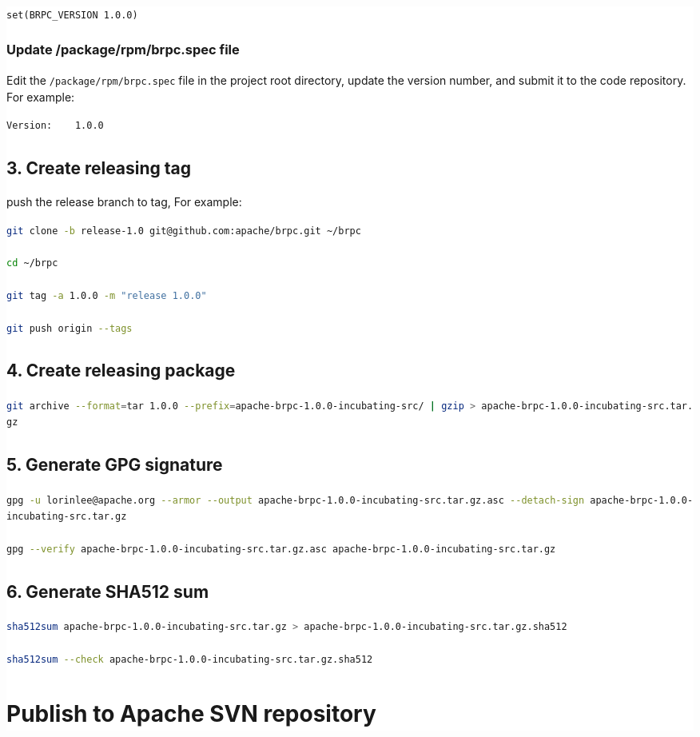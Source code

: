 ```
set(BRPC_VERSION 1.0.0)
```

### Update /package/rpm/brpc.spec file
Edit the `/package/rpm/brpc.spec` file in the project root directory, update the version number, and submit it to the code repository. For example: 

```
Version:	1.0.0
```

## 3. Create releasing tag

push the release branch to tag, For example:

```bash
git clone -b release-1.0 git@github.com:apache/brpc.git ~/brpc

cd ~/brpc

git tag -a 1.0.0 -m "release 1.0.0"

git push origin --tags
```

## 4. Create releasing package

```bash
git archive --format=tar 1.0.0 --prefix=apache-brpc-1.0.0-incubating-src/ | gzip > apache-brpc-1.0.0-incubating-src.tar.gz
```

## 5. Generate GPG signature

```bash
gpg -u lorinlee@apache.org --armor --output apache-brpc-1.0.0-incubating-src.tar.gz.asc --detach-sign apache-brpc-1.0.0-incubating-src.tar.gz

gpg --verify apache-brpc-1.0.0-incubating-src.tar.gz.asc apache-brpc-1.0.0-incubating-src.tar.gz

```

## 6. Generate SHA512 sum

```bash
sha512sum apache-brpc-1.0.0-incubating-src.tar.gz > apache-brpc-1.0.0-incubating-src.tar.gz.sha512

sha512sum --check apache-brpc-1.0.0-incubating-src.tar.gz.sha512
```

# Publish to Apache SVN repository
